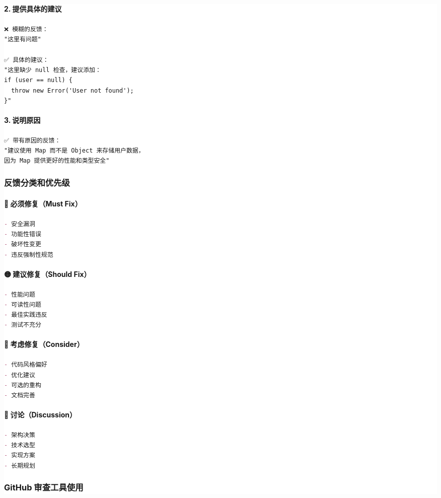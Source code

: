 #### 2. 提供具体的建议
```markdown
❌ 模糊的反馈：
"这里有问题"

✅ 具体的建议：
"这里缺少 null 检查，建议添加：
if (user == null) {
  throw new Error('User not found');
}"
```

#### 3. 说明原因
```markdown
✅ 带有原因的反馈：
"建议使用 Map 而不是 Object 来存储用户数据，
因为 Map 提供更好的性能和类型安全"
```

### 反馈分类和优先级

#### 🔴 必须修复（Must Fix）
```markdown
- 安全漏洞
- 功能性错误
- 破坏性变更
- 违反强制性规范
```

#### 🟡 建议修复（Should Fix）
```markdown
- 性能问题
- 可读性问题
- 最佳实践违反
- 测试不充分
```

#### 🔵 考虑修复（Consider）
```markdown
- 代码风格偏好
- 优化建议
- 可选的重构
- 文档完善
```

#### 💭 讨论（Discussion）
```markdown
- 架构决策
- 技术选型
- 实现方案
- 长期规划
```

### GitHub 审查工具使用
